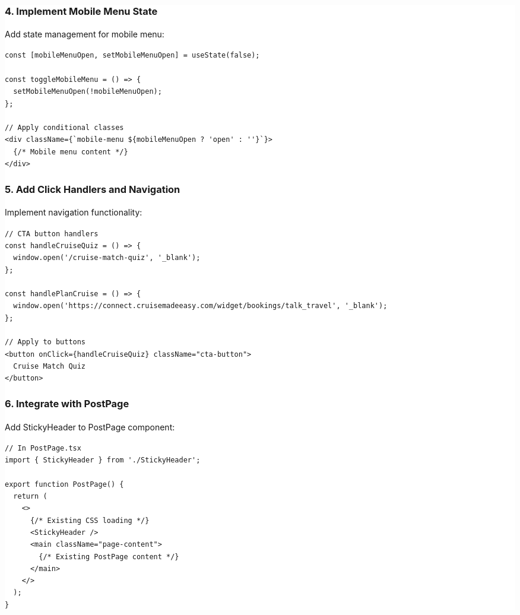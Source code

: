 ### 4. Implement Mobile Menu State
Add state management for mobile menu:

```tsx
const [mobileMenuOpen, setMobileMenuOpen] = useState(false);

const toggleMobileMenu = () => {
  setMobileMenuOpen(!mobileMenuOpen);
};

// Apply conditional classes
<div className={`mobile-menu ${mobileMenuOpen ? 'open' : ''}`}>
  {/* Mobile menu content */}
</div>
```

### 5. Add Click Handlers and Navigation
Implement navigation functionality:

```tsx
// CTA button handlers
const handleCruiseQuiz = () => {
  window.open('/cruise-match-quiz', '_blank');
};

const handlePlanCruise = () => {
  window.open('https://connect.cruisemadeeasy.com/widget/bookings/talk_travel', '_blank');
};

// Apply to buttons
<button onClick={handleCruiseQuiz} className="cta-button">
  Cruise Match Quiz
</button>
```

### 6. Integrate with PostPage
Add StickyHeader to PostPage component:

```tsx
// In PostPage.tsx
import { StickyHeader } from './StickyHeader';

export function PostPage() {
  return (
    <>
      {/* Existing CSS loading */}
      <StickyHeader />
      <main className="page-content">
        {/* Existing PostPage content */}
      </main>
    </>
  );
}
```
